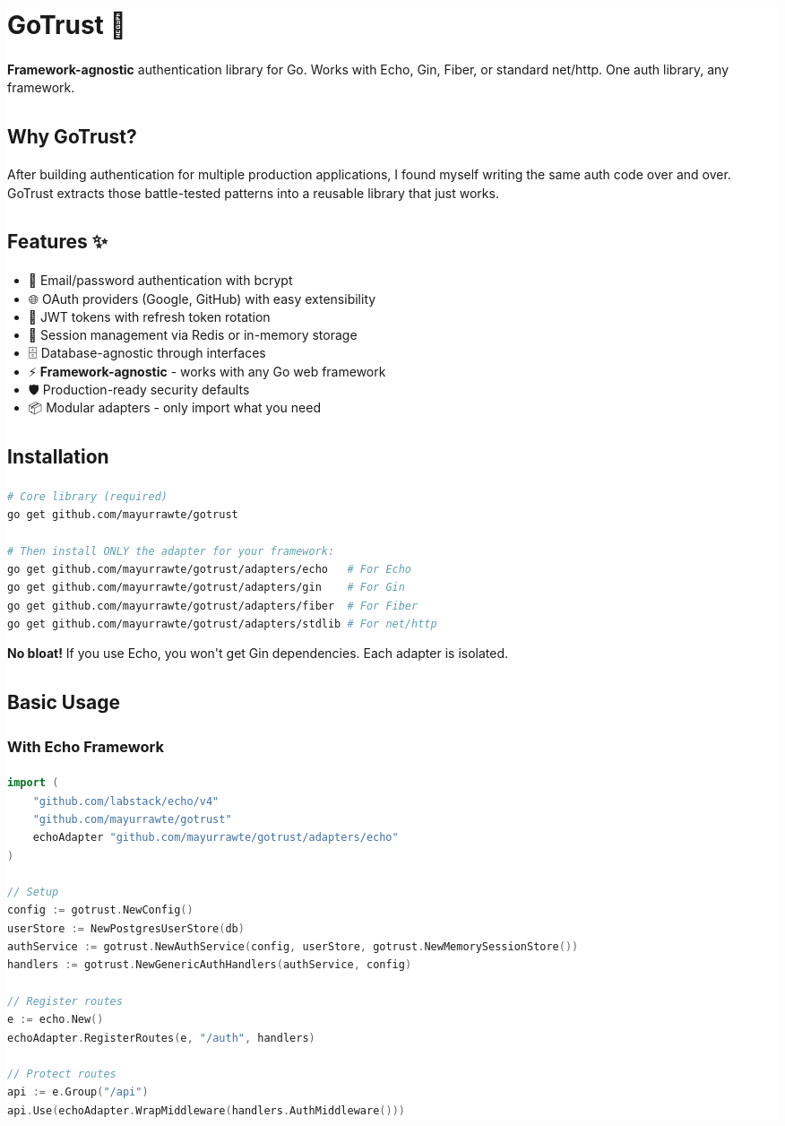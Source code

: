 # GoTrust 🔐

**Framework-agnostic** authentication library for Go. Works with Echo, Gin, Fiber, or standard net/http. One auth library, any framework.

## Why GoTrust?

After building authentication for multiple production applications, I found myself writing the same auth code over and over. GoTrust extracts those battle-tested patterns into a reusable library that just works.

## Features ✨

- 🔑 Email/password authentication with bcrypt
- 🌐 OAuth providers (Google, GitHub) with easy extensibility  
- 🎫 JWT tokens with refresh token rotation
- 💾 Session management via Redis or in-memory storage
- 🗄️ Database-agnostic through interfaces
- ⚡ **Framework-agnostic** - works with any Go web framework
- 🛡️ Production-ready security defaults
- 📦 Modular adapters - only import what you need

## Installation

```bash
# Core library (required)
go get github.com/mayurrawte/gotrust

# Then install ONLY the adapter for your framework:
go get github.com/mayurrawte/gotrust/adapters/echo   # For Echo
go get github.com/mayurrawte/gotrust/adapters/gin    # For Gin  
go get github.com/mayurrawte/gotrust/adapters/fiber  # For Fiber
go get github.com/mayurrawte/gotrust/adapters/stdlib # For net/http
```

**No bloat!** If you use Echo, you won't get Gin dependencies. Each adapter is isolated.

## Basic Usage

### With Echo Framework
```go
import (
    "github.com/labstack/echo/v4"
    "github.com/mayurrawte/gotrust"
    echoAdapter "github.com/mayurrawte/gotrust/adapters/echo"
)

// Setup
config := gotrust.NewConfig()
userStore := NewPostgresUserStore(db)  
authService := gotrust.NewAuthService(config, userStore, gotrust.NewMemorySessionStore())
handlers := gotrust.NewGenericAuthHandlers(authService, config)

// Register routes
e := echo.New()
echoAdapter.RegisterRoutes(e, "/auth", handlers)

// Protect routes
api := e.Group("/api")
api.Use(echoAdapter.WrapMiddleware(handlers.AuthMiddleware()))
```
